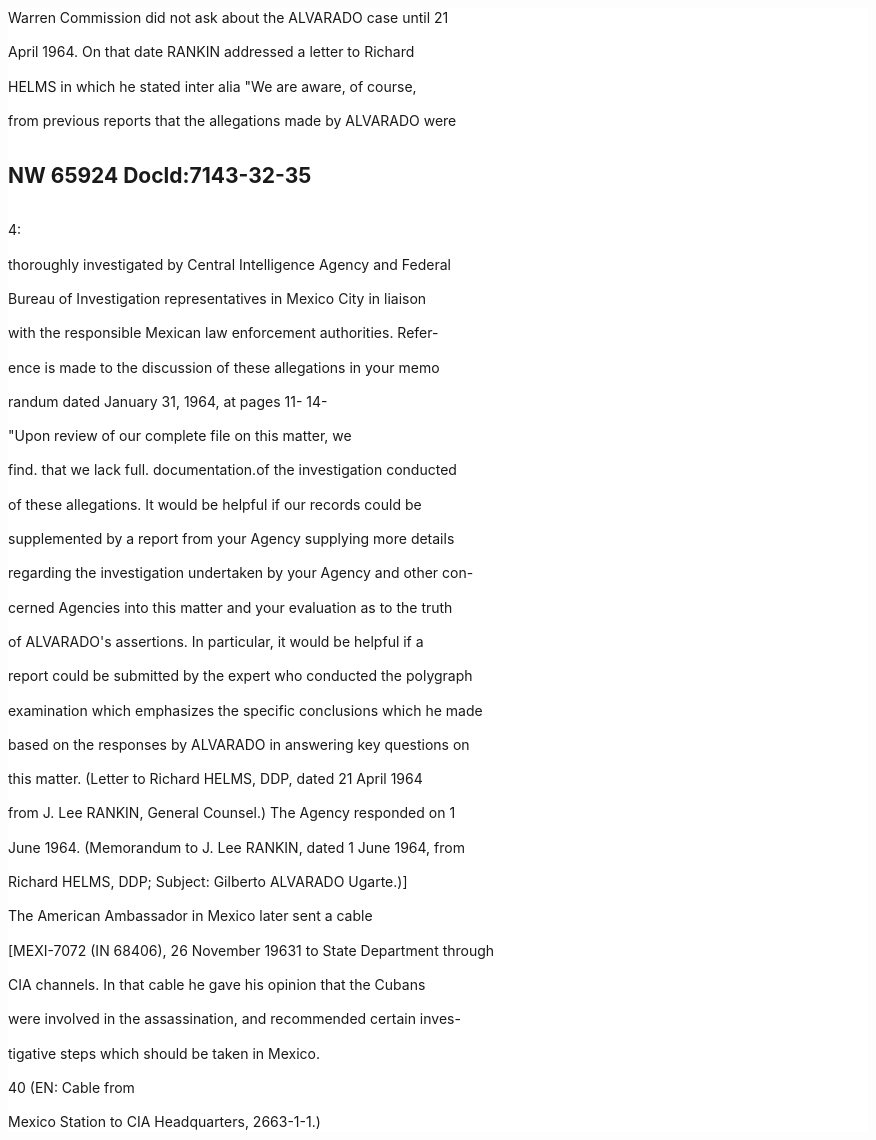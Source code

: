 Warren Commission did not ask about the ALVARADO case until 21

April 1964. On that date RANKIN addressed a letter to Richard

HELMS in which he stated inter alia "We are aware, of course,

from previous reports that the allegations made by ALVARADO were

NW 65924 Docld:7143-32-35
---

##
4:

thoroughly investigated by Central Intelligence Agency and Federal

Bureau of Investigation representatives in Mexico City in liaison

with the responsible Mexican law enforcement authorities. Refer-

ence is made to the discussion of these allegations in your memo

randum dated January 31, 1964, at pages 11- 14-

"Upon review of our complete file on this matter, we

find. that we lack full. documentation.of the investigation conducted

of these allegations. It would be helpful if our records could be

supplemented by a report from your Agency supplying more details

regarding the investigation undertaken by your Agency and other con-

cerned Agencies into this matter and your evaluation as to the truth

of ALVARADO's assertions. In particular, it would be helpful if a

report could be submitted by the expert who conducted the polygraph

examination which emphasizes the specific conclusions which he made

based on the responses by ALVARADO in answering key questions on

this matter. (Letter to Richard HELMS, DDP, dated 21 April 1964

from J. Lee RANKIN, General Counsel.) The Agency responded on 1

June 1964. (Memorandum to J. Lee RANKIN, dated 1 June 1964, from

Richard HELMS, DDP; Subject: Gilberto ALVARADO Ugarte.)]

The American Ambassador in Mexico later sent a cable

[MEXI-7072 (IN 68406), 26 November 19631 to State Department through

CIA channels. In that cable he gave his opinion that the Cubans

were involved in the assassination, and recommended certain inves-

tigative steps which should be taken in Mexico.

40 (EN: Cable from

Mexico Station to CIA Headquarters, 2663-1-1.)
